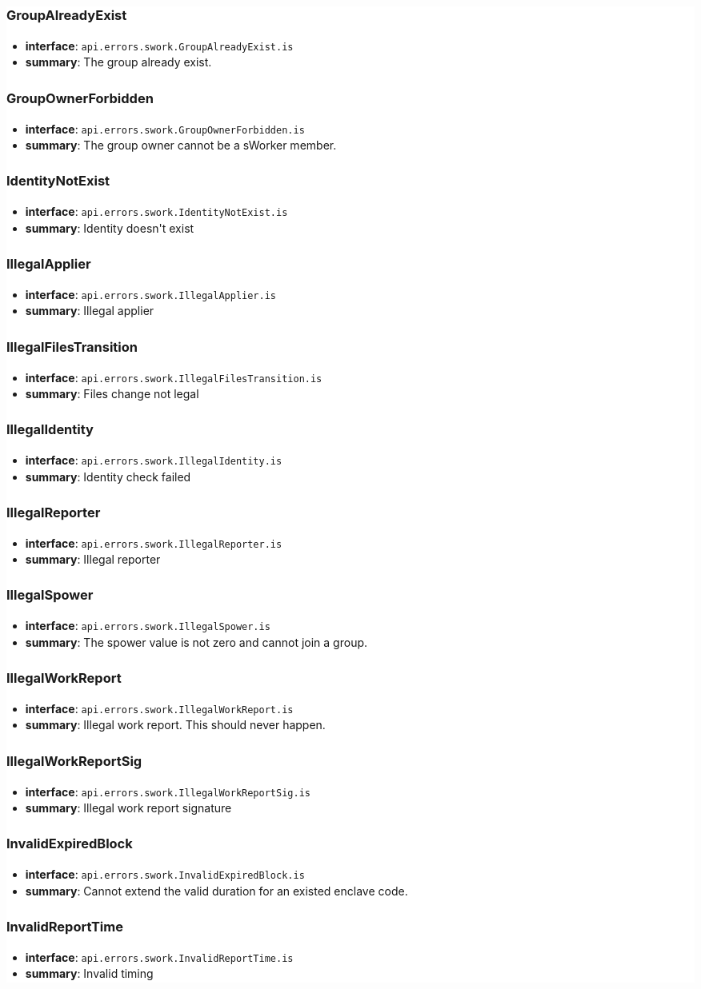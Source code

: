 ### GroupAlreadyExist
- **interface**: `api.errors.swork.GroupAlreadyExist.is`
- **summary**:   The group already exist. 
 
### GroupOwnerForbidden
- **interface**: `api.errors.swork.GroupOwnerForbidden.is`
- **summary**:   The group owner cannot be a sWorker member. 
 
### IdentityNotExist
- **interface**: `api.errors.swork.IdentityNotExist.is`
- **summary**:   Identity doesn't exist 
 
### IllegalApplier
- **interface**: `api.errors.swork.IllegalApplier.is`
- **summary**:   Illegal applier 
 
### IllegalFilesTransition
- **interface**: `api.errors.swork.IllegalFilesTransition.is`
- **summary**:   Files change not legal 
 
### IllegalIdentity
- **interface**: `api.errors.swork.IllegalIdentity.is`
- **summary**:   Identity check failed 
 
### IllegalReporter
- **interface**: `api.errors.swork.IllegalReporter.is`
- **summary**:   Illegal reporter 
 
### IllegalSpower
- **interface**: `api.errors.swork.IllegalSpower.is`
- **summary**:   The spower value is not zero and cannot join a group. 
 
### IllegalWorkReport
- **interface**: `api.errors.swork.IllegalWorkReport.is`
- **summary**:   Illegal work report. This should never happen. 
 
### IllegalWorkReportSig
- **interface**: `api.errors.swork.IllegalWorkReportSig.is`
- **summary**:   Illegal work report signature 
 
### InvalidExpiredBlock
- **interface**: `api.errors.swork.InvalidExpiredBlock.is`
- **summary**:   Cannot extend the valid duration for an existed enclave code. 
 
### InvalidReportTime
- **interface**: `api.errors.swork.InvalidReportTime.is`
- **summary**:   Invalid timing 
 
